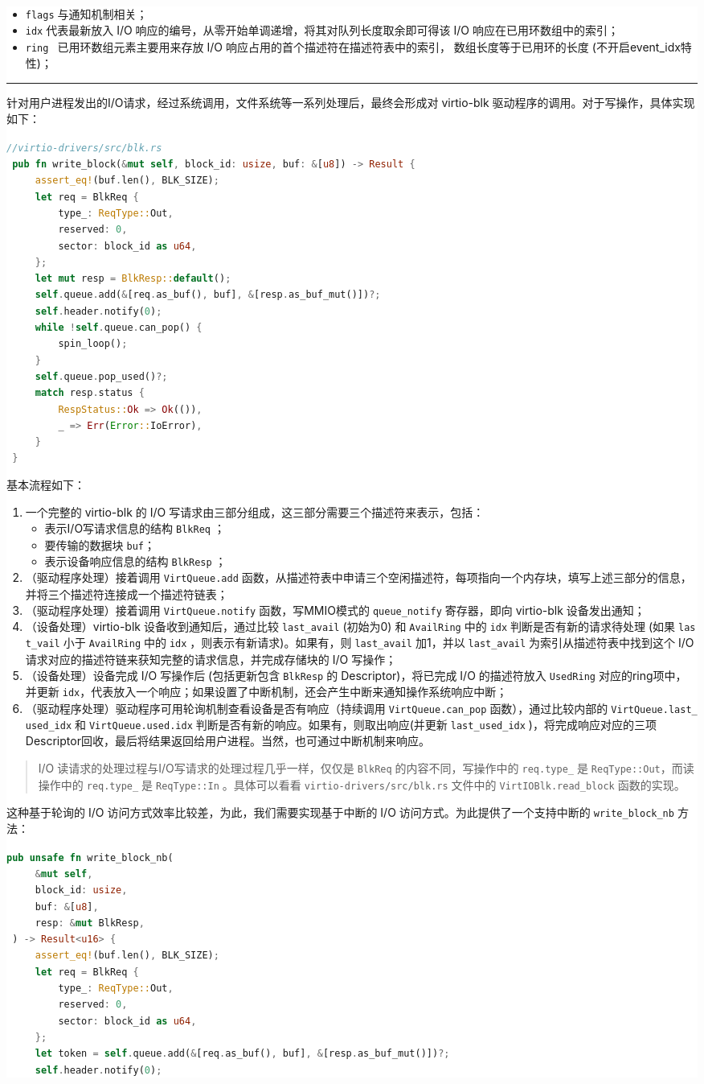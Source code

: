 * `flags` 与通知机制相关； 
* `idx` 代表最新放入 I/O 响应的编号，从零开始单调递增，将其对队列长度取余即可得该 I/O 响应在已用环数组中的索引；
* `ring ` 已用环数组元素主要用来存放 I/O 响应占用的首个描述符在描述符表中的索引， 数组长度等于已用环的长度 (不开启event_idx特性)；

---

针对用户进程发出的I/O请求，经过系统调用，文件系统等一系列处理后，最终会形成对 virtio-blk 驱动程序的调用。对于写操作，具体实现如下：

```rust
//virtio-drivers/src/blk.rs
 pub fn write_block(&mut self, block_id: usize, buf: &[u8]) -> Result {
     assert_eq!(buf.len(), BLK_SIZE);
     let req = BlkReq {
         type_: ReqType::Out,
         reserved: 0,
         sector: block_id as u64,
     };
     let mut resp = BlkResp::default();
     self.queue.add(&[req.as_buf(), buf], &[resp.as_buf_mut()])?;
     self.header.notify(0);
     while !self.queue.can_pop() {
         spin_loop();
     }
     self.queue.pop_used()?;
     match resp.status {
         RespStatus::Ok => Ok(()),
         _ => Err(Error::IoError),
     }
 }
```

基本流程如下：

1. 一个完整的 virtio-blk 的 I/O 写请求由三部分组成，这三部分需要三个描述符来表示，包括：
   * 表示I/O写请求信息的结构 `BlkReq` ；
   * 要传输的数据块 `buf`；
   * 表示设备响应信息的结构 `BlkResp` ；
2. （驱动程序处理）接着调用 `VirtQueue.add` 函数，从描述符表中申请三个空闲描述符，每项指向一个内存块，填写上述三部分的信息，并将三个描述符连接成一个描述符链表；
3. （驱动程序处理）接着调用 `VirtQueue.notify` 函数，写MMIO模式的 `queue_notify` 寄存器，即向 virtio-blk 设备发出通知；
4. （设备处理）virtio-blk 设备收到通知后，通过比较 `last_avail` (初始为0) 和 `AvailRing` 中的 `idx` 判断是否有新的请求待处理 (如果 `last_vail` 小于 `AvailRing` 中的 `idx` ，则表示有新请求)。如果有，则 `last_avail` 加1，并以 `last_avail` 为索引从描述符表中找到这个 I/O 请求对应的描述符链来获知完整的请求信息，并完成存储块的 I/O 写操作；
5. （设备处理）设备完成 I/O 写操作后 (包括更新包含 `BlkResp` 的 Descriptor)，将已完成 I/O 的描述符放入 `UsedRing` 对应的ring项中，并更新 `idx`，代表放入一个响应；如果设置了中断机制，还会产生中断来通知操作系统响应中断；
6. （驱动程序处理）驱动程序可用轮询机制查看设备是否有响应（持续调用 `VirtQueue.can_pop` 函数），通过比较内部的 `VirtQueue.last_used_idx` 和 `VirtQueue.used.idx` 判断是否有新的响应。如果有，则取出响应(并更新 `last_used_idx` )，将完成响应对应的三项Descriptor回收，最后将结果返回给用户进程。当然，也可通过中断机制来响应。

> I/O 读请求的处理过程与I/O写请求的处理过程几乎一样，仅仅是 `BlkReq` 的内容不同，写操作中的 `req.type_` 是 `ReqType::Out`，而读操作中的 `req.type_` 是 `ReqType::In` 。具体可以看看 `virtio-drivers/src/blk.rs` 文件中的 `VirtIOBlk.read_block` 函数的实现。

这种基于轮询的 I/O 访问方式效率比较差，为此，我们需要实现基于中断的 I/O 访问方式。为此提供了一个支持中断的 `write_block_nb` 方法：

```rust
pub unsafe fn write_block_nb(
     &mut self,
     block_id: usize,
     buf: &[u8],
     resp: &mut BlkResp,
 ) -> Result<u16> {
     assert_eq!(buf.len(), BLK_SIZE);
     let req = BlkReq {
         type_: ReqType::Out,
         reserved: 0,
         sector: block_id as u64,
     };
     let token = self.queue.add(&[req.as_buf(), buf], &[resp.as_buf_mut()])?;
     self.header.notify(0);
```